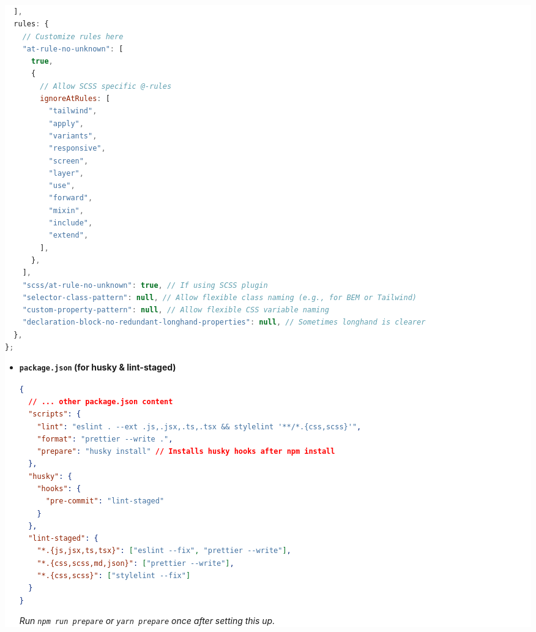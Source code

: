   ```javascript
    ],
    rules: {
      // Customize rules here
      "at-rule-no-unknown": [
        true,
        {
          // Allow SCSS specific @-rules
          ignoreAtRules: [
            "tailwind",
            "apply",
            "variants",
            "responsive",
            "screen",
            "layer",
            "use",
            "forward",
            "mixin",
            "include",
            "extend",
          ],
        },
      ],
      "scss/at-rule-no-unknown": true, // If using SCSS plugin
      "selector-class-pattern": null, // Allow flexible class naming (e.g., for BEM or Tailwind)
      "custom-property-pattern": null, // Allow flexible CSS variable naming
      "declaration-block-no-redundant-longhand-properties": null, // Sometimes longhand is clearer
    },
  };
  ```
- **`package.json` (for husky & lint-staged)**
  ```json
  {
    // ... other package.json content
    "scripts": {
      "lint": "eslint . --ext .js,.jsx,.ts,.tsx && stylelint '**/*.{css,scss}'",
      "format": "prettier --write .",
      "prepare": "husky install" // Installs husky hooks after npm install
    },
    "husky": {
      "hooks": {
        "pre-commit": "lint-staged"
      }
    },
    "lint-staged": {
      "*.{js,jsx,ts,tsx}": ["eslint --fix", "prettier --write"],
      "*.{css,scss,md,json}": ["prettier --write"],
      "*.{css,scss}": ["stylelint --fix"]
    }
  }
  ```
  _Run `npm run prepare` or `yarn prepare` once after setting this up._
